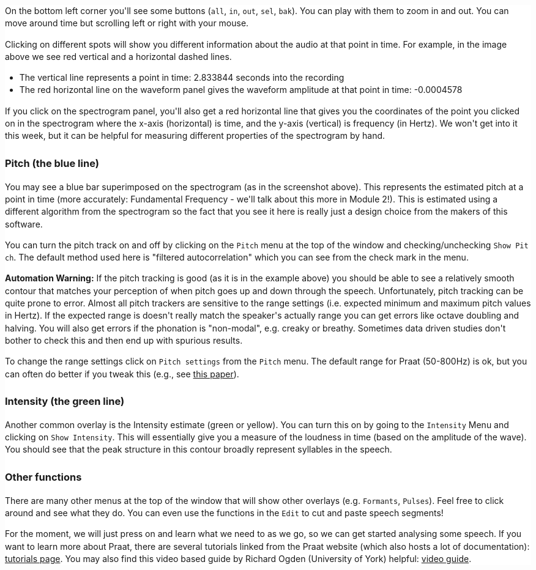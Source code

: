 On the bottom left corner you'll see some buttons (`all`, `in`, `out`, `sel`, `bak`).  You can play with them to zoom in and out.  You can move around time but scrolling left or right with your mouse. 

Clicking on different spots will show you different information about the audio at that point in time. For example, in the image above we see red vertical and a horizontal dashed lines. 

* The vertical line represents a point in time: 2.833844 seconds into the recording
* The red horizontal line on the waveform panel gives the waveform amplitude at that point in time: -0.0004578

If you click on the spectrogram panel, you'll also get a red horizontal line that gives you the coordinates of the point you clicked on in the spectrogram where the x-axis (horizontal) is time, and the y-axis (vertical) is frequency (in Hertz).  We won't get into it this week, but it can be helpful for measuring different properties of the spectrogram by hand. 


### Pitch (the blue line)

You may see a blue bar superimposed on the spectrogram (as in the screenshot above).  This represents the estimated pitch at a point in time (more accurately: Fundamental Frequency - we'll talk about this more in Module 2!).  This is estimated using a different algorithm from the spectrogram so the fact that you see it here is really just a design choice from the makers of this software.

You can turn the pitch track on and off by clicking on the `Pitch` menu at the top of the window and checking/unchecking `Show Pitch`.  The default method used here is "filtered autocorrelation" which you can see from the check mark in the menu.  

**Automation Warning:** If the pitch tracking is good (as it is in the example above) you should be able to see a relatively smooth contour that matches your perception of when pitch goes up and down through the speech.  Unfortunately, pitch tracking can be quite prone to error. Almost all pitch trackers are sensitive to the range settings (i.e. expected minimum and maximum pitch values in Hertz).  If the expected range is doesn't really match the speaker's actually range you can get errors like octave doubling and halving.  You will also get errors if the phonation is "non-modal", e.g. creaky or breathy.  Sometimes data driven studies don't bother to check this and then end up with spurious results. 

To change the range settings click on  `Pitch settings` from the `Pitch` menu.  The default range for Praat (50-800Hz) is ok, but you can often do better if you tweak this (e.g., see [this paper](https://doi.org/10.1121/1.3609833)). 

### Intensity (the green line)

Another common overlay is the Intensity estimate (green or yellow).  You can turn this on by going to the `Intensity` Menu and clicking on  `Show Intensity`.  This will essentially give you a measure of the loudness in time (based on the amplitude of the wave).  You should see that the peak structure in this contour broadly represent syllables in the speech.

### Other functions

There are many other menus at the top of the window that will show other overlays (e.g. `Formants`, `Pulses`).  Feel free to click around and see what they do.  You can even use the functions in the `Edit` to cut and paste speech segments!

For the moment, we will just press on and learn what we need to as we go, so we can get started analysing some speech. If you want to learn more about Praat, there are several tutorials linked from the Praat website (which also hosts a lot of documentation): [tutorials page](https://www.fon.hum.uva.nl/praat/manualsByOthers.html). You may also find this video based guide by Richard Ogden (University of York) helpful: [video guide](https://www.york.ac.uk/language/current/resources/praat/).  
